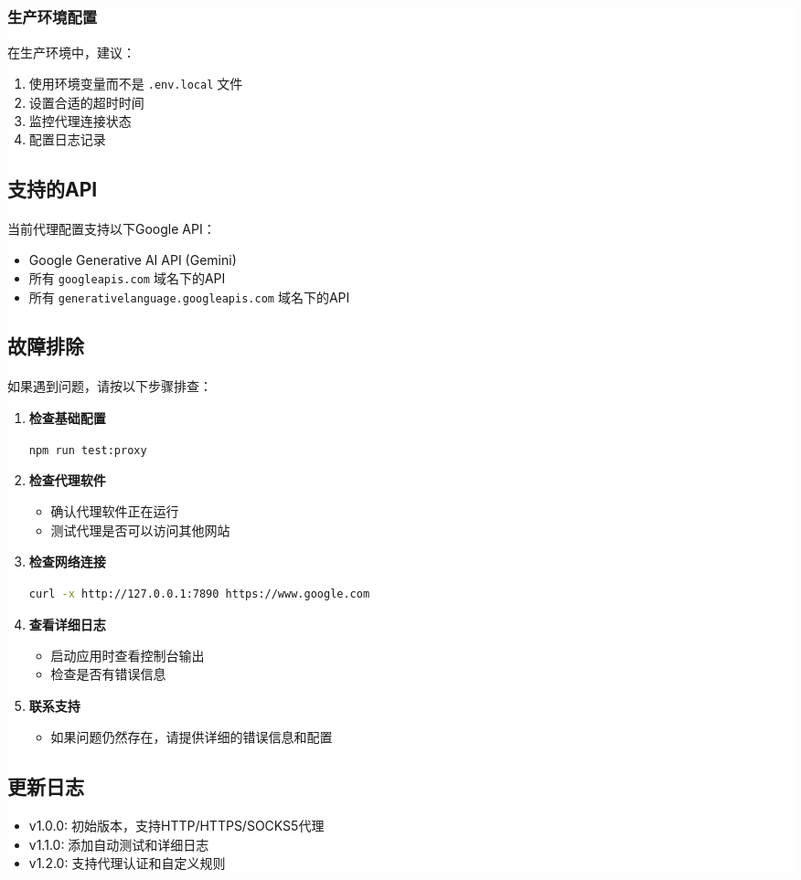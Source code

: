### 生产环境配置

在生产环境中，建议：
1. 使用环境变量而不是 `.env.local` 文件
2. 设置合适的超时时间
3. 监控代理连接状态
4. 配置日志记录

## 支持的API

当前代理配置支持以下Google API：
- Google Generative AI API (Gemini)
- 所有 `googleapis.com` 域名下的API
- 所有 `generativelanguage.googleapis.com` 域名下的API

## 故障排除

如果遇到问题，请按以下步骤排查：

1. **检查基础配置**
   ```bash
   npm run test:proxy
   ```

2. **检查代理软件**
   - 确认代理软件正在运行
   - 测试代理是否可以访问其他网站

3. **检查网络连接**
   ```bash
   curl -x http://127.0.0.1:7890 https://www.google.com
   ```

4. **查看详细日志**
   - 启动应用时查看控制台输出
   - 检查是否有错误信息

5. **联系支持**
   - 如果问题仍然存在，请提供详细的错误信息和配置

## 更新日志

- v1.0.0: 初始版本，支持HTTP/HTTPS/SOCKS5代理
- v1.1.0: 添加自动测试和详细日志
- v1.2.0: 支持代理认证和自定义规则
